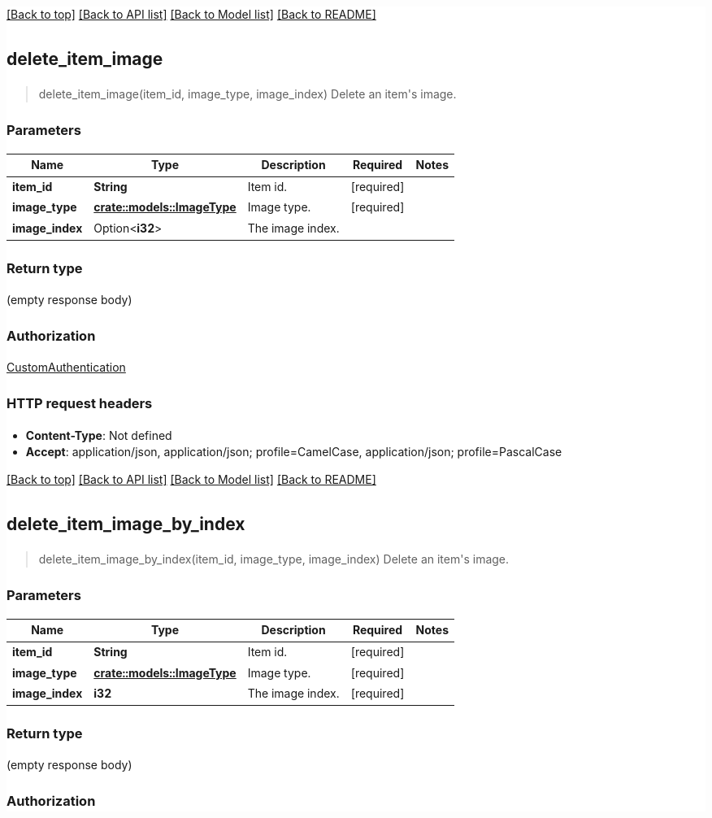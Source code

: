 [[Back to top]](#) [[Back to API list]](../README.md#documentation-for-api-endpoints) [[Back to Model list]](../README.md#documentation-for-models) [[Back to README]](../README.md)


## delete_item_image

> delete_item_image(item_id, image_type, image_index)
Delete an item's image.

### Parameters


Name | Type | Description  | Required | Notes
------------- | ------------- | ------------- | ------------- | -------------
**item_id** | **String** | Item id. | [required] |
**image_type** | [**crate::models::ImageType**](.md) | Image type. | [required] |
**image_index** | Option<**i32**> | The image index. |  |

### Return type

 (empty response body)

### Authorization

[CustomAuthentication](../README.md#CustomAuthentication)

### HTTP request headers

- **Content-Type**: Not defined
- **Accept**: application/json, application/json; profile=CamelCase, application/json; profile=PascalCase

[[Back to top]](#) [[Back to API list]](../README.md#documentation-for-api-endpoints) [[Back to Model list]](../README.md#documentation-for-models) [[Back to README]](../README.md)


## delete_item_image_by_index

> delete_item_image_by_index(item_id, image_type, image_index)
Delete an item's image.

### Parameters


Name | Type | Description  | Required | Notes
------------- | ------------- | ------------- | ------------- | -------------
**item_id** | **String** | Item id. | [required] |
**image_type** | [**crate::models::ImageType**](.md) | Image type. | [required] |
**image_index** | **i32** | The image index. | [required] |

### Return type

 (empty response body)

### Authorization
